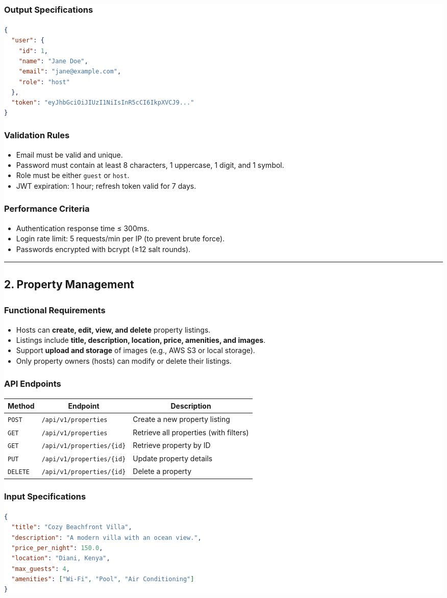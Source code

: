 ### Output Specifications
```json
{
  "user": {
    "id": 1,
    "name": "Jane Doe",
    "email": "jane@example.com",
    "role": "host"
  },
  "token": "eyJhbGciOiJIUzI1NiIsInR5cCI6IkpXVCJ9..."
}
```

### Validation Rules
- Email must be valid and unique.  
- Password must contain at least 8 characters, 1 uppercase, 1 digit, and 1 symbol.  
- Role must be either `guest` or `host`.
- JWT expiration: 1 hour; refresh token valid for 7 days.

### Performance Criteria
- Authentication response time ≤ 300ms.
- Login rate limit: 5 requests/min per IP (to prevent brute force).  
- Passwords encrypted with bcrypt (≥12 salt rounds).

---

## 2. Property Management

### Functional Requirements
- Hosts can **create, edit, view, and delete** property listings.  
- Listings include **title, description, location, price, amenities, and images**.  
- Support **upload and storage** of images (e.g., AWS S3 or local storage).  
- Only property owners (hosts) can modify or delete their listings.

### API Endpoints

| Method | Endpoint | Description |
|--------|-----------|-------------|
| `POST` | `/api/v1/properties` | Create a new property listing |
| `GET` | `/api/v1/properties` | Retrieve all properties (with filters) |
| `GET` | `/api/v1/properties/{id}` | Retrieve property by ID |
| `PUT` | `/api/v1/properties/{id}` | Update property details |
| `DELETE` | `/api/v1/properties/{id}` | Delete a property |

### Input Specifications
```json
{
  "title": "Cozy Beachfront Villa",
  "description": "A modern villa with an ocean view.",
  "price_per_night": 150.0,
  "location": "Diani, Kenya",
  "max_guests": 4,
  "amenities": ["Wi-Fi", "Pool", "Air Conditioning"]
}
```
